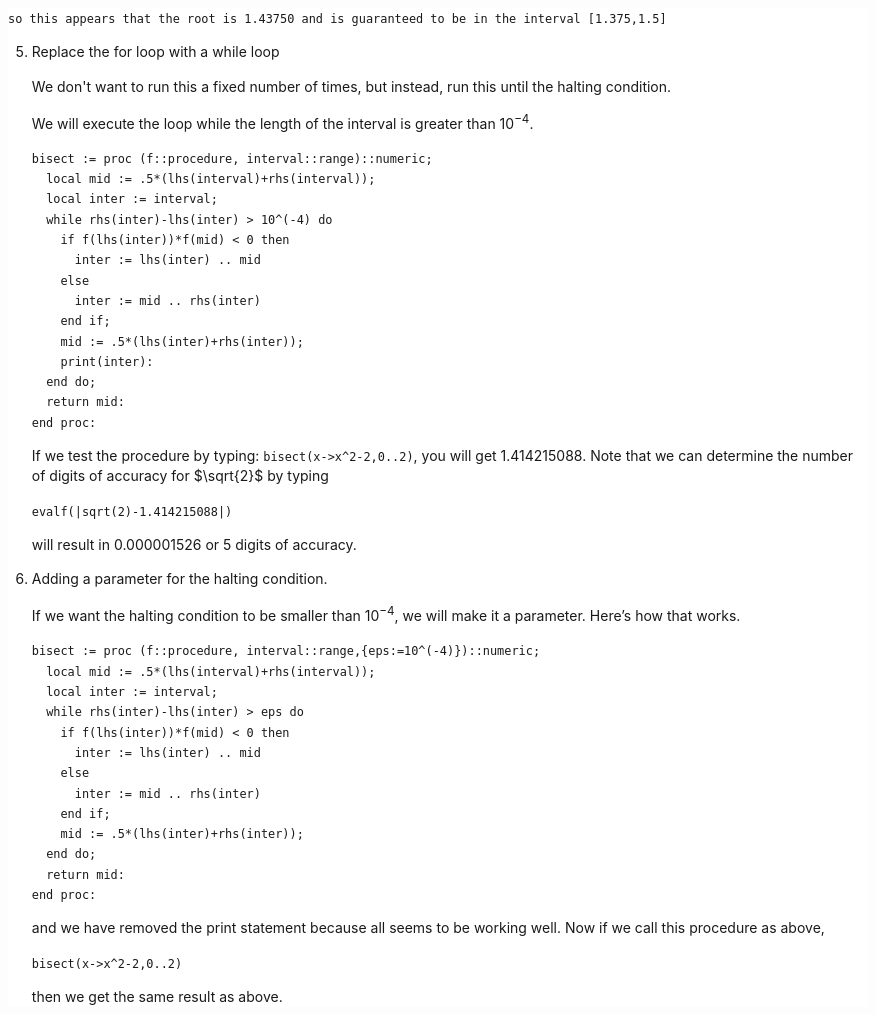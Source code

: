     so this appears that the root is 1.43750 and is guaranteed to be in the interval [1.375,1.5]

5. Replace the for loop with a while loop

    We don't want to run this a fixed number of times, but instead, run this until the halting condition.

    We will execute the loop while the length of the interval is greater than $10^{-4}$.  

    ```
    bisect := proc (f::procedure, interval::range)::numeric;
      local mid := .5*(lhs(interval)+rhs(interval));
      local inter := interval;
      while rhs(inter)-lhs(inter) > 10^(-4) do
        if f(lhs(inter))*f(mid) < 0 then
          inter := lhs(inter) .. mid
        else
          inter := mid .. rhs(inter)
        end if;
        mid := .5*(lhs(inter)+rhs(inter));
        print(inter):
      end do;
      return mid:
    end proc:
    ```

    If we test the procedure by typing: `bisect(x->x^2-2,0..2)`, you will get 1.414215088.  Note that we can determine the number of digits of accuracy for $\sqrt{2}$ by typing
    ```
    evalf(|sqrt(2)-1.414215088|)
    ```
    will result in 0.000001526 or 5 digits of accuracy.  

6. Adding a parameter for the halting condition.

    If we want the halting condition to be smaller than $10^{-4}$, we will make it a parameter.  Here&#8217;s how that works.

    ```
    bisect := proc (f::procedure, interval::range,{eps:=10^(-4)})::numeric;
      local mid := .5*(lhs(interval)+rhs(interval));
      local inter := interval;
      while rhs(inter)-lhs(inter) > eps do
        if f(lhs(inter))*f(mid) < 0 then
          inter := lhs(inter) .. mid
        else
          inter := mid .. rhs(inter)
        end if;
        mid := .5*(lhs(inter)+rhs(inter));
      end do;
      return mid:
    end proc:
    ```
    and we have removed the print statement because all seems to be working well.  Now if we call this procedure as above,
    ```
    bisect(x->x^2-2,0..2)
    ```
    then we get the same result as above.
